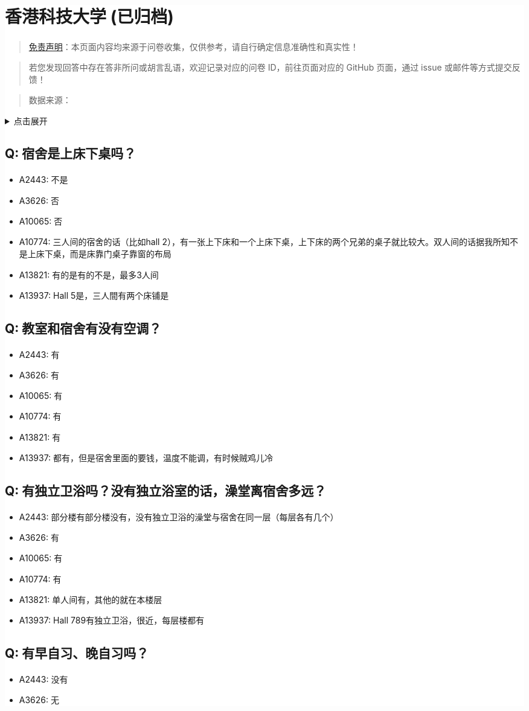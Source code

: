 # 香港科技大学 (已归档)

> [免责声明](https://colleges.chat/#_3)：本页面内容均来源于问卷收集，仅供参考，请自行确定信息准确性和真实性！

> 若您发现回答中存在答非所问或胡言乱语，欢迎记录对应的问卷 ID，前往页面对应的 GitHub 页面，通过 issue 或邮件等方式提交反馈！

> 数据来源：

<details><summary>点击展开</summary></details>

## Q: 宿舍是上床下桌吗？

- A2443: 不是

- A3626: 否

- A10065: 否

- A10774: 三人间的宿舍的话（比如hall 2），有一张上下床和一个上床下桌，上下床的两个兄弟的桌子就比较大。双人间的话据我所知不是上床下桌，而是床靠门桌子靠窗的布局

- A13821: 有的是有的不是，最多3人间

- A13937: Hall 5是，三人間有两个床铺是

## Q: 教室和宿舍有没有空调？

- A2443: 有

- A3626: 有

- A10065: 有

- A10774: 有

- A13821: 有

- A13937: 都有，但是宿舍里面的要钱，温度不能调，有时候贼鸡儿冷

## Q: 有独立卫浴吗？没有独立浴室的话，澡堂离宿舍多远？

- A2443: 部分楼有部分楼没有，没有独立卫浴的澡堂与宿舍在同一层（每层各有几个）

- A3626: 有

- A10065: 有

- A10774: 有

- A13821: 单人间有，其他的就在本楼层

- A13937: Hall 789有独立卫浴，很近，每层楼都有

## Q: 有早自习、晚自习吗？

- A2443: 没有

- A3626: 无
